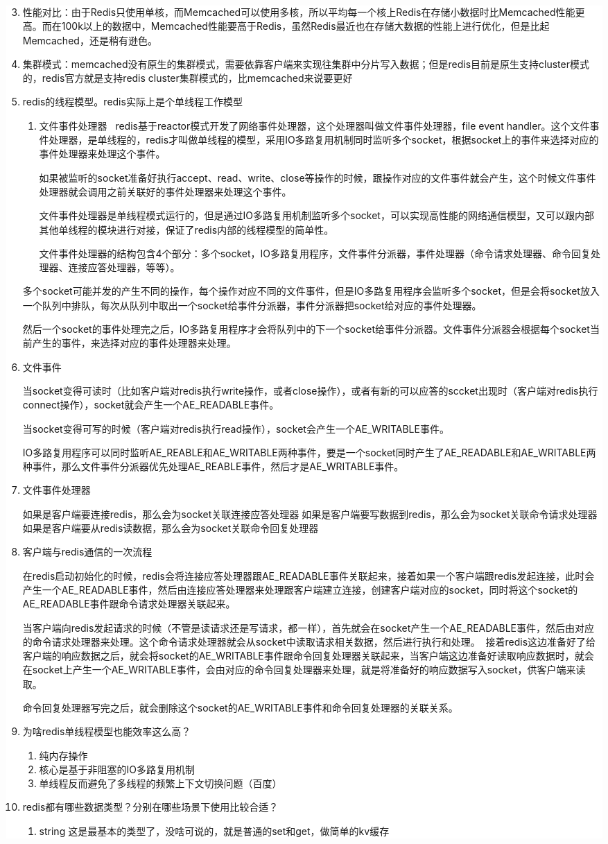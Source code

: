   3. 性能对比：由于Redis只使用单核，而Memcached可以使用多核，所以平均每一个核上Redis在存储小数据时比Memcached性能更高。而在100k以上的数据中，Memcached性能要高于Redis，虽然Redis最近也在存储大数据的性能上进行优化，但是比起Memcached，还是稍有逊色。

   4. 集群模式：memcached没有原生的集群模式，需要依靠客户端来实现往集群中分片写入数据；但是redis目前是原生支持cluster模式的，redis官方就是支持redis cluster集群模式的，比memcached来说要更好

5. redis的线程模型。redis实际上是个单线程工作模型

   1. 文件事件处理器
       redis基于reactor模式开发了网络事件处理器，这个处理器叫做文件事件处理器，file event handler。这个文件事件处理器，是单线程的，redis才叫做单线程的模型，采用IO多路复用机制同时监听多个socket，根据socket上的事件来选择对应的事件处理器来处理这个事件。

      如果被监听的socket准备好执行accept、read、write、close等操作的时候，跟操作对应的文件事件就会产生，这个时候文件事件处理器就会调用之前关联好的事件处理器来处理这个事件。

      文件事件处理器是单线程模式运行的，但是通过IO多路复用机制监听多个socket，可以实现高性能的网络通信模型，又可以跟内部其他单线程的模块进行对接，保证了redis内部的线程模型的简单性。

      文件事件处理器的结构包含4个部分：多个socket，IO多路复用程序，文件事件分派器，事件处理器（命令请求处理器、命令回复处理器、连接应答处理器，等等）。

     多个socket可能并发的产生不同的操作，每个操作对应不同的文件事件，但是IO多路复用程序会监听多个socket，但是会将socket放入一个队列中排队，每次从队列中取出一个socket给事件分派器，事件分派器把socket给对应的事件处理器。

     然后一个socket的事件处理完之后，IO多路复用程序才会将队列中的下一个socket给事件分派器。文件事件分派器会根据每个socket当前产生的事件，来选择对应的事件处理器来处理。

  2. 文件事件

     当socket变得可读时（比如客户端对redis执行write操作，或者close操作），或者有新的可以应答的sccket出现时（客户端对redis执行connect操作），socket就会产生一个AE_READABLE事件。

     当socket变得可写的时候（客户端对redis执行read操作），socket会产生一个AE_WRITABLE事件。

     IO多路复用程序可以同时监听AE_REABLE和AE_WRITABLE两种事件，要是一个socket同时产生了AE_READABLE和AE_WRITABLE两种事件，那么文件事件分派器优先处理AE_REABLE事件，然后才是AE_WRITABLE事件。

  3. 文件事件处理器

     如果是客户端要连接redis，那么会为socket关联连接应答处理器
     如果是客户端要写数据到redis，那么会为socket关联命令请求处理器
     如果是客户端要从redis读数据，那么会为socket关联命令回复处理器

  4. 客户端与redis通信的一次流程

     在redis启动初始化的时候，redis会将连接应答处理器跟AE_READABLE事件关联起来，接着如果一个客户端跟redis发起连接，此时会产生一个AE_READABLE事件，然后由连接应答处理器来处理跟客户端建立连接，创建客户端对应的socket，同时将这个socket的AE_READABLE事件跟命令请求处理器关联起来。

     当客户端向redis发起请求的时候（不管是读请求还是写请求，都一样），首先就会在socket产生一个AE_READABLE事件，然后由对应的命令请求处理器来处理。这个命令请求处理器就会从socket中读取请求相关数据，然后进行执行和处理。 
     接着redis这边准备好了给客户端的响应数据之后，就会将socket的AE_WRITABLE事件跟命令回复处理器关联起来，当客户端这边准备好读取响应数据时，就会在socket上产生一个AE_WRITABLE事件，会由对应的命令回复处理器来处理，就是将准备好的响应数据写入socket，供客户端来读取。

     命令回复处理器写完之后，就会删除这个socket的AE_WRITABLE事件和命令回复处理器的关联关系。

6. 为啥redis单线程模型也能效率这么高？

   1. 纯内存操作
   2. 核心是基于非阻塞的IO多路复用机制
   3. 单线程反而避免了多线程的频繁上下文切换问题（百度）


7. redis都有哪些数据类型？分别在哪些场景下使用比较合适？
   1. string 这是最基本的类型了，没啥可说的，就是普通的set和get，做简单的kv缓存
